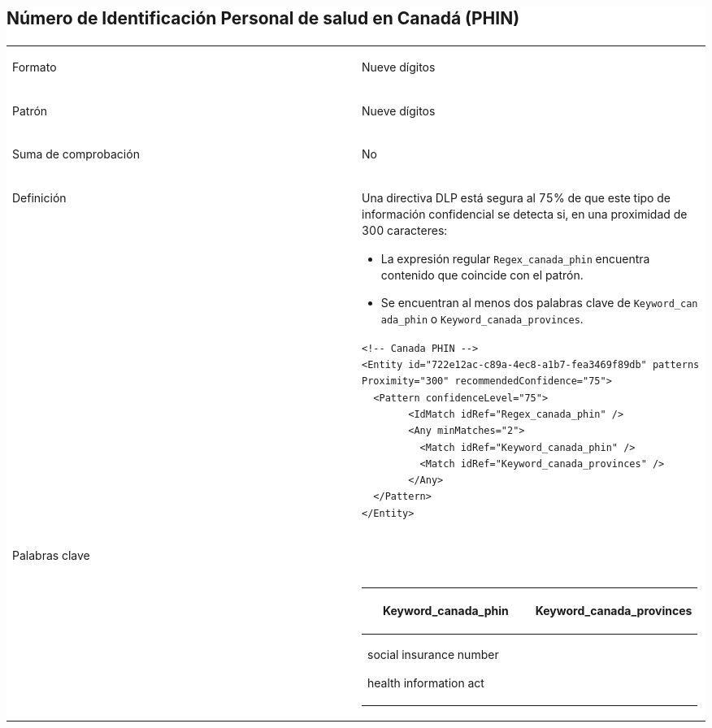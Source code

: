 
## Número de Identificación Personal de salud en Canadá (PHIN)


<table>
<colgroup>
<col style="width: 50%" />
<col style="width: 50%" />
</colgroup>
<tbody>
<tr class="odd">
<td><p>Formato</p></td>
<td><p>Nueve dígitos</p></td>
</tr>
<tr class="even">
<td><p>Patrón</p></td>
<td><p>Nueve dígitos</p></td>
</tr>
<tr class="odd">
<td><p>Suma de comprobación</p></td>
<td><p>No</p></td>
</tr>
<tr class="even">
<td><p>Definición</p></td>
<td><p>Una directiva DLP está segura al 75% de que este tipo de información confidencial se detecta si, en una proximidad de 300 caracteres:</p>
<ul>
<li><p>La expresión regular <code>Regex_canada_phin</code> encuentra contenido que coincide con el patrón.</p></li>
<li><p>Se encuentran al menos dos palabras clave de <code>Keyword_canada_phin</code> o <code>Keyword_canada_provinces</code>.</p></li>
</ul>
<pre><code>&lt;!-- Canada PHIN --&gt;
&lt;Entity id=&quot;722e12ac-c89a-4ec8-a1b7-fea3469f89db&quot; patternsProximity=&quot;300&quot; recommendedConfidence=&quot;75&quot;&gt;
  &lt;Pattern confidenceLevel=&quot;75&quot;&gt;
        &lt;IdMatch idRef=&quot;Regex_canada_phin&quot; /&gt;
        &lt;Any minMatches=&quot;2&quot;&gt;
          &lt;Match idRef=&quot;Keyword_canada_phin&quot; /&gt;
          &lt;Match idRef=&quot;Keyword_canada_provinces&quot; /&gt;
        &lt;/Any&gt;
  &lt;/Pattern&gt;
&lt;/Entity&gt;</code></pre></td>
</tr>
<tr class="odd">
<td><p>Palabras clave</p></td>
<td><h3 id="section-31"> </h3>
<div>
<table>
<colgroup>
<col style="width: 50%" />
<col style="width: 50%" />
</colgroup>
<thead>
<tr class="header">
<th><p>Keyword_canada_phin</p></th>
<th><p>Keyword_canada_provinces</p></th>
</tr>
</thead>
<tbody>
<tr class="odd">
<td><p>social insurance number</p>
<p>health information act</p>